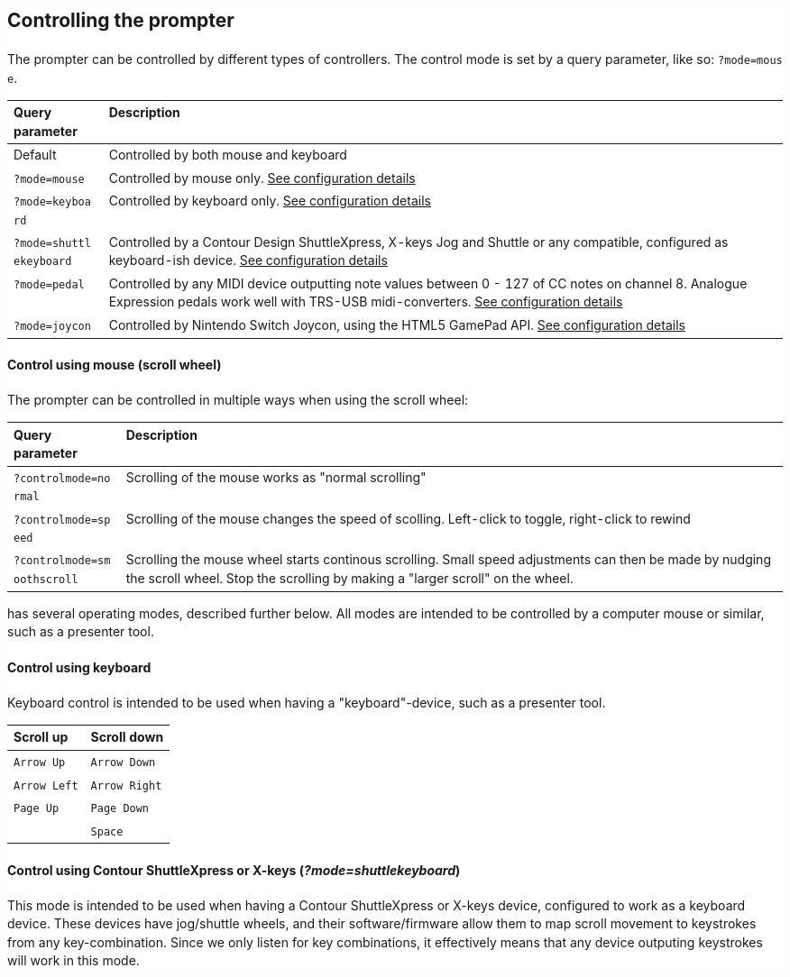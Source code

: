 ## Controlling the prompter

The prompter can be controlled by different types of controllers. The control mode is set by a query parameter, like so: `?mode=mouse`.

| Query parameter         | Description                                                                                                                                                                                                                                 |
| :---------------------- | :------------------------------------------------------------------------------------------------------------------------------------------------------------------------------------------------------------------------------------------ |
| Default                 | Controlled by both mouse and keyboard                                                                                                                                                                                                       |
| `?mode=mouse`           | Controlled by mouse only. [See configuration details](prompter#control-using-mouse-scroll-wheel)                                                                                                                                            |
| `?mode=keyboard`        | Controlled by keyboard only. [See configuration details](prompter#control-using-keyboard)                                                                                                                                                   |
| `?mode=shuttlekeyboard` | Controlled by a Contour Design ShuttleXpress, X-keys Jog and Shuttle or any compatible, configured as keyboard-ish device. [See configuration details](prompter#control-using-contour-shuttlexpress-or-x-keys)                              |
| `?mode=pedal`           | Controlled by any MIDI device outputting note values between 0 - 127 of CC notes on channel 8. Analogue Expression pedals work well with TRS-USB midi-converters. [See configuration details](prompter#control-using-midi-input-mode-pedal) |
| `?mode=joycon`          | Controlled by Nintendo Switch Joycon, using the HTML5 GamePad API. [See configuration details](prompter#control-using-nintendo-joycon-gamepad)                                                                                              |

#### Control using mouse \(scroll wheel\)

The prompter can be controlled in multiple ways when using the scroll wheel:

| Query parameter             | Description                                                                                                                                                                              |
| :-------------------------- | :--------------------------------------------------------------------------------------------------------------------------------------------------------------------------------------- |
| `?controlmode=normal`       | Scrolling of the mouse works as "normal scrolling"                                                                                                                                       |
| `?controlmode=speed`        | Scrolling of the mouse changes the speed of scolling. Left-click to toggle, right-click to rewind                                                                                        |
| `?controlmode=smoothscroll` | Scrolling the mouse wheel starts continous scrolling. Small speed adjustments can then be made by nudging the scroll wheel. Stop the scrolling by making a "larger scroll" on the wheel. |

has several operating modes, described further below. All modes are intended to be controlled by a computer mouse or similar, such as a presenter tool.

#### Control using keyboard

Keyboard control is intended to be used when having a "keyboard"-device, such as a presenter tool.

| Scroll up    | Scroll down   |
| :----------- | :------------ |
| `Arrow Up`   | `Arrow Down`  |
| `Arrow Left` | `Arrow Right` |
| `Page Up`    | `Page Down`   |
|              | `Space`       |

#### Control using Contour ShuttleXpress or X-keys \(_?mode=shuttlekeyboard_\)

This mode is intended to be used when having a Contour ShuttleXpress or X-keys device, configured to work as a keyboard device. These devices have jog/shuttle wheels, and their software/firmware allow them to map scroll movement to keystrokes from any key-combination. Since we only listen for key combinations, it effectively means that any device outputing keystrokes will work in this mode.

